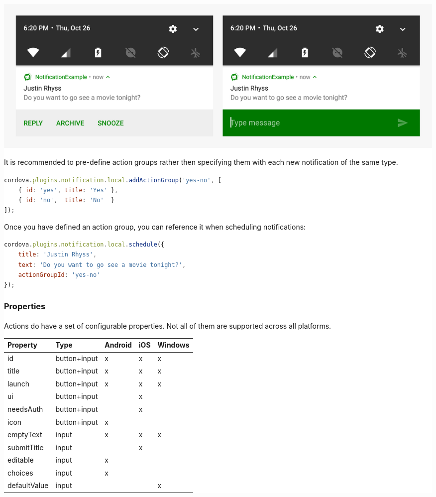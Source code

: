 <p align="center">
    <img src="images/android-reply.png">
</p>

It is recommended to pre-define action groups rather then specifying them with each new notification of the same type.


```js
cordova.plugins.notification.local.addActionGroup('yes-no', [
    { id: 'yes', title: 'Yes' },
    { id: 'no',  title: 'No'  }
]);
```

Once you have defined an action group, you can reference it when scheduling notifications: 

```js
cordova.plugins.notification.local.schedule({
    title: 'Justin Rhyss',
    text: 'Do you want to go see a movie tonight?',
    actionGroupId: 'yes-no'
});
```

### Properties

Actions do have a set of configurable properties. Not all of them are supported across all platforms.

| Property     | Type         | Android | iOS | Windows |
| :----------- | :----------- | :------ | :-- | :------ |
| id           | button+input | x       | x   | x       |
| title        | button+input | x       | x   | x       |
| launch       | button+input | x       | x   | x       |
| ui           | button+input |         | x   |         |
| needsAuth    | button+input |         | x   |         |
| icon         | button+input | x       |     |         |
| emptyText    | input        | x       | x   | x       |
| submitTitle  | input        |         | x   |         |
| editable     | input        | x       |     |         |
| choices      | input        | x       |     |         |
| defaultValue | input        |         |     | x       |
